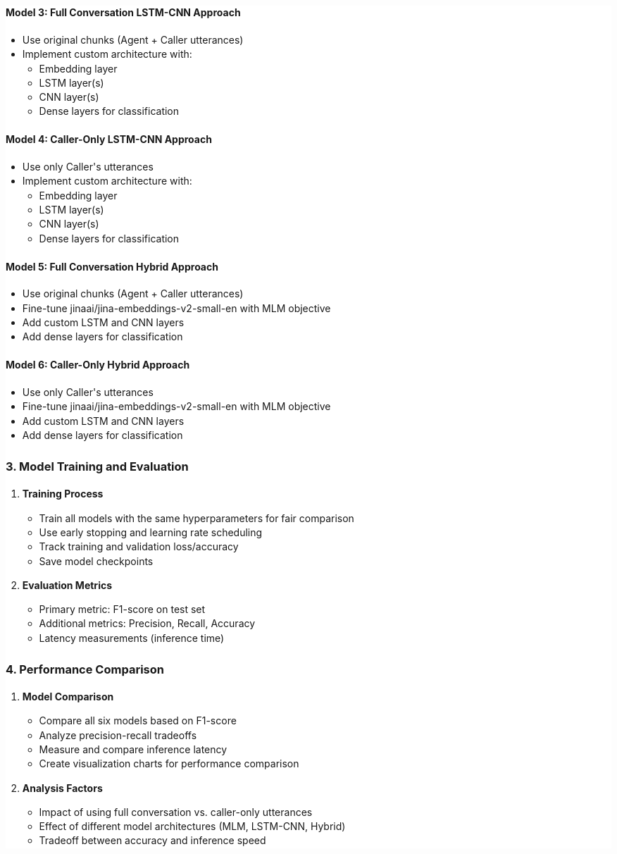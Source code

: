 #### Model 3: Full Conversation LSTM-CNN Approach
- Use original chunks (Agent + Caller utterances)
- Implement custom architecture with:
  - Embedding layer
  - LSTM layer(s)
  - CNN layer(s)
  - Dense layers for classification

#### Model 4: Caller-Only LSTM-CNN Approach
- Use only Caller's utterances
- Implement custom architecture with:
  - Embedding layer
  - LSTM layer(s)
  - CNN layer(s)
  - Dense layers for classification

#### Model 5: Full Conversation Hybrid Approach
- Use original chunks (Agent + Caller utterances)
- Fine-tune jinaai/jina-embeddings-v2-small-en with MLM objective
- Add custom LSTM and CNN layers
- Add dense layers for classification

#### Model 6: Caller-Only Hybrid Approach
- Use only Caller's utterances
- Fine-tune jinaai/jina-embeddings-v2-small-en with MLM objective
- Add custom LSTM and CNN layers
- Add dense layers for classification

### 3. Model Training and Evaluation

1. **Training Process**
   - Train all models with the same hyperparameters for fair comparison
   - Use early stopping and learning rate scheduling
   - Track training and validation loss/accuracy
   - Save model checkpoints

2. **Evaluation Metrics**
   - Primary metric: F1-score on test set
   - Additional metrics: Precision, Recall, Accuracy
   - Latency measurements (inference time)

### 4. Performance Comparison

1. **Model Comparison**
   - Compare all six models based on F1-score
   - Analyze precision-recall tradeoffs
   - Measure and compare inference latency
   - Create visualization charts for performance comparison

2. **Analysis Factors**
   - Impact of using full conversation vs. caller-only utterances
   - Effect of different model architectures (MLM, LSTM-CNN, Hybrid)
   - Tradeoff between accuracy and inference speed
